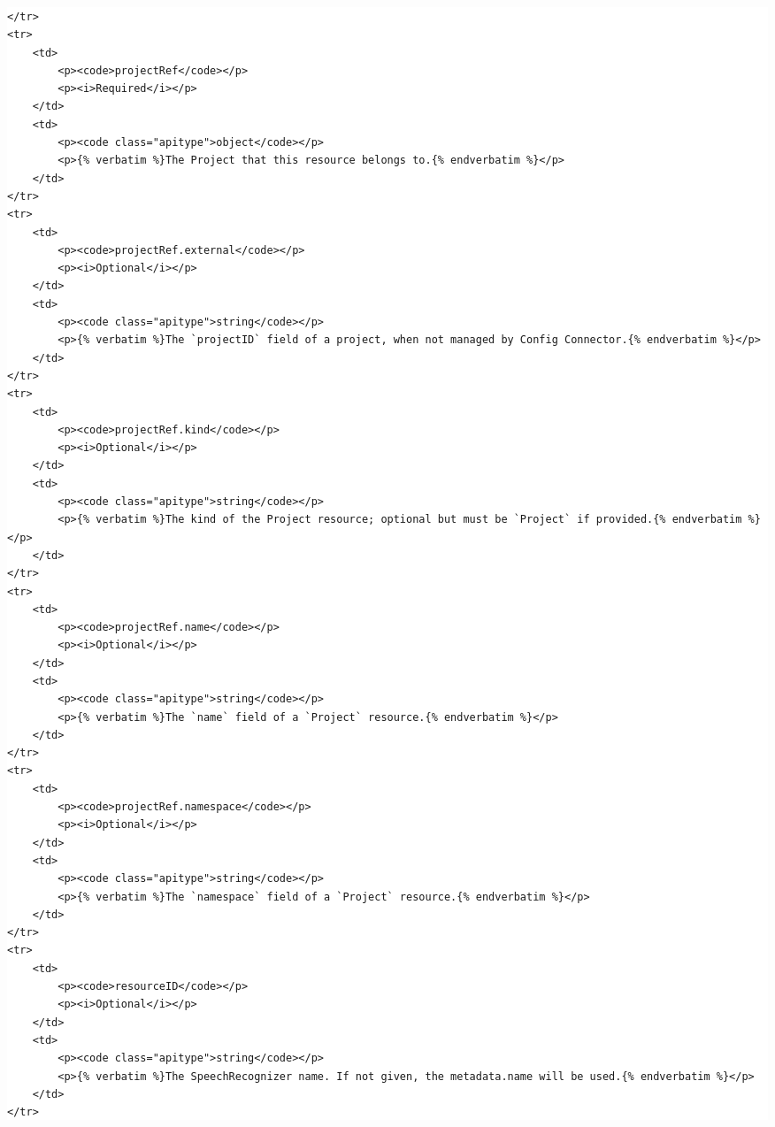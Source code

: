     </tr>
    <tr>
        <td>
            <p><code>projectRef</code></p>
            <p><i>Required</i></p>
        </td>
        <td>
            <p><code class="apitype">object</code></p>
            <p>{% verbatim %}The Project that this resource belongs to.{% endverbatim %}</p>
        </td>
    </tr>
    <tr>
        <td>
            <p><code>projectRef.external</code></p>
            <p><i>Optional</i></p>
        </td>
        <td>
            <p><code class="apitype">string</code></p>
            <p>{% verbatim %}The `projectID` field of a project, when not managed by Config Connector.{% endverbatim %}</p>
        </td>
    </tr>
    <tr>
        <td>
            <p><code>projectRef.kind</code></p>
            <p><i>Optional</i></p>
        </td>
        <td>
            <p><code class="apitype">string</code></p>
            <p>{% verbatim %}The kind of the Project resource; optional but must be `Project` if provided.{% endverbatim %}</p>
        </td>
    </tr>
    <tr>
        <td>
            <p><code>projectRef.name</code></p>
            <p><i>Optional</i></p>
        </td>
        <td>
            <p><code class="apitype">string</code></p>
            <p>{% verbatim %}The `name` field of a `Project` resource.{% endverbatim %}</p>
        </td>
    </tr>
    <tr>
        <td>
            <p><code>projectRef.namespace</code></p>
            <p><i>Optional</i></p>
        </td>
        <td>
            <p><code class="apitype">string</code></p>
            <p>{% verbatim %}The `namespace` field of a `Project` resource.{% endverbatim %}</p>
        </td>
    </tr>
    <tr>
        <td>
            <p><code>resourceID</code></p>
            <p><i>Optional</i></p>
        </td>
        <td>
            <p><code class="apitype">string</code></p>
            <p>{% verbatim %}The SpeechRecognizer name. If not given, the metadata.name will be used.{% endverbatim %}</p>
        </td>
    </tr>